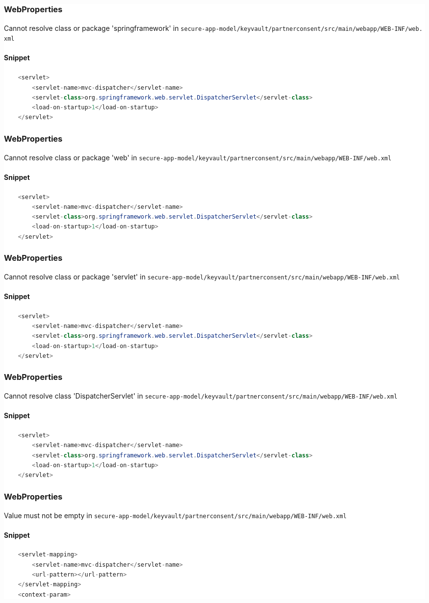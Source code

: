 ### WebProperties
Cannot resolve class or package 'springframework'
in `secure-app-model/keyvault/partnerconsent/src/main/webapp/WEB-INF/web.xml`
#### Snippet
```java
	<servlet>
		<servlet-name>mvc-dispatcher</servlet-name>
		<servlet-class>org.springframework.web.servlet.DispatcherServlet</servlet-class>
		<load-on-startup>1</load-on-startup>
	</servlet>
```

### WebProperties
Cannot resolve class or package 'web'
in `secure-app-model/keyvault/partnerconsent/src/main/webapp/WEB-INF/web.xml`
#### Snippet
```java
	<servlet>
		<servlet-name>mvc-dispatcher</servlet-name>
		<servlet-class>org.springframework.web.servlet.DispatcherServlet</servlet-class>
		<load-on-startup>1</load-on-startup>
	</servlet>
```

### WebProperties
Cannot resolve class or package 'servlet'
in `secure-app-model/keyvault/partnerconsent/src/main/webapp/WEB-INF/web.xml`
#### Snippet
```java
	<servlet>
		<servlet-name>mvc-dispatcher</servlet-name>
		<servlet-class>org.springframework.web.servlet.DispatcherServlet</servlet-class>
		<load-on-startup>1</load-on-startup>
	</servlet>
```

### WebProperties
Cannot resolve class 'DispatcherServlet'
in `secure-app-model/keyvault/partnerconsent/src/main/webapp/WEB-INF/web.xml`
#### Snippet
```java
	<servlet>
		<servlet-name>mvc-dispatcher</servlet-name>
		<servlet-class>org.springframework.web.servlet.DispatcherServlet</servlet-class>
		<load-on-startup>1</load-on-startup>
	</servlet>
```

### WebProperties
Value must not be empty
in `secure-app-model/keyvault/partnerconsent/src/main/webapp/WEB-INF/web.xml`
#### Snippet
```java
	<servlet-mapping>
		<servlet-name>mvc-dispatcher</servlet-name>
		<url-pattern></url-pattern>
	</servlet-mapping>
	<context-param>
```
